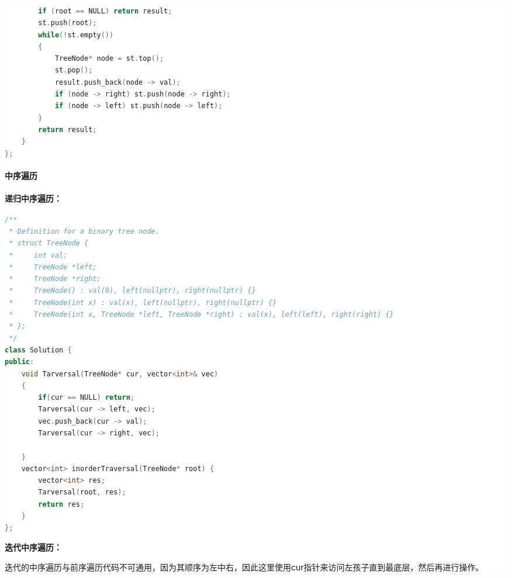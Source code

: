 ```C++
        if (root == NULL) return result;
        st.push(root);
        while(!st.empty())
        {
            TreeNode* node = st.top();
            st.pop();
            result.push_back(node -> val);
            if (node -> right) st.push(node -> right);
            if (node -> left) st.push(node -> left);
        }
        return result;
    }
};
```

#### 中序遍历

**递归中序遍历：**

```C++
/**
 * Definition for a binary tree node.
 * struct TreeNode {
 *     int val;
 *     TreeNode *left;
 *     TreeNode *right;
 *     TreeNode() : val(0), left(nullptr), right(nullptr) {}
 *     TreeNode(int x) : val(x), left(nullptr), right(nullptr) {}
 *     TreeNode(int x, TreeNode *left, TreeNode *right) : val(x), left(left), right(right) {}
 * };
 */
class Solution {
public:
    void Tarversal(TreeNode* cur, vector<int>& vec)
    {
        if(cur == NULL) return;
        Tarversal(cur -> left, vec);
        vec.push_back(cur -> val);
        Tarversal(cur -> right, vec);

    }
    vector<int> inorderTraversal(TreeNode* root) {
        vector<int> res;
        Tarversal(root, res);
        return res;
    }
};
```

**迭代中序遍历：**

迭代的中序遍历与前序遍历代码不可通用，因为其顺序为左中右，因此这里使用cur指针来访问左孩子直到最底层，然后再进行操作。
